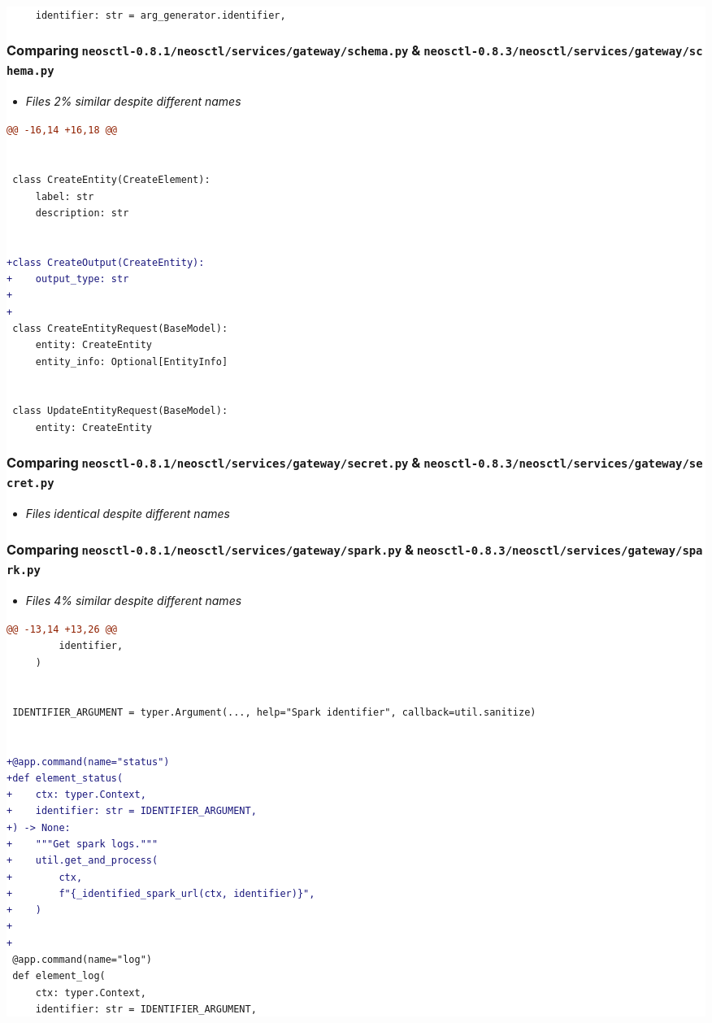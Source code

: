 ```diff
     identifier: str = arg_generator.identifier,
```

### Comparing `neosctl-0.8.1/neosctl/services/gateway/schema.py` & `neosctl-0.8.3/neosctl/services/gateway/schema.py`

 * *Files 2% similar despite different names*

```diff
@@ -16,14 +16,18 @@
 
 
 class CreateEntity(CreateElement):
     label: str
     description: str
 
 
+class CreateOutput(CreateEntity):
+    output_type: str
+
+
 class CreateEntityRequest(BaseModel):
     entity: CreateEntity
     entity_info: Optional[EntityInfo]
 
 
 class UpdateEntityRequest(BaseModel):
     entity: CreateEntity
```

### Comparing `neosctl-0.8.1/neosctl/services/gateway/secret.py` & `neosctl-0.8.3/neosctl/services/gateway/secret.py`

 * *Files identical despite different names*

### Comparing `neosctl-0.8.1/neosctl/services/gateway/spark.py` & `neosctl-0.8.3/neosctl/services/gateway/spark.py`

 * *Files 4% similar despite different names*

```diff
@@ -13,14 +13,26 @@
         identifier,
     )
 
 
 IDENTIFIER_ARGUMENT = typer.Argument(..., help="Spark identifier", callback=util.sanitize)
 
 
+@app.command(name="status")
+def element_status(
+    ctx: typer.Context,
+    identifier: str = IDENTIFIER_ARGUMENT,
+) -> None:
+    """Get spark logs."""
+    util.get_and_process(
+        ctx,
+        f"{_identified_spark_url(ctx, identifier)}",
+    )
+
+
 @app.command(name="log")
 def element_log(
     ctx: typer.Context,
     identifier: str = IDENTIFIER_ARGUMENT,
```
